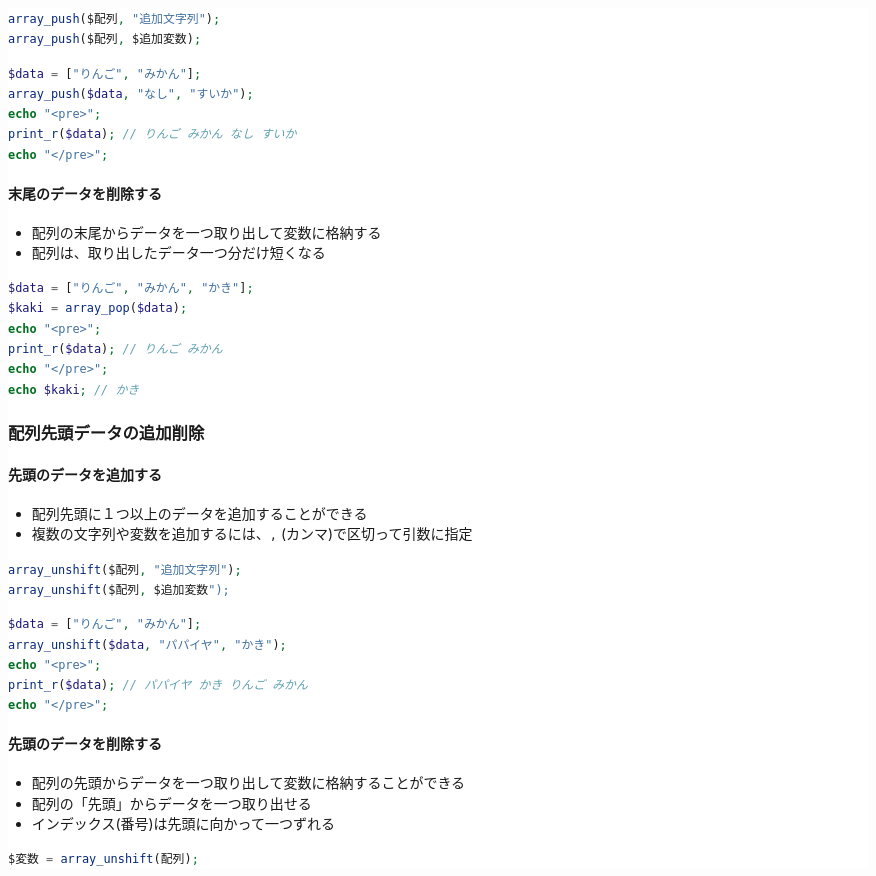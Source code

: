 ```php
array_push($配列, "追加文字列");
array_push($配列, $追加変数);
```

```php
$data = ["りんご", "みかん"];
array_push($data, "なし", "すいか");
echo "<pre>";
print_r($data); // りんご みかん なし すいか
echo "</pre>";
```

#### 末尾のデータを削除する

* 配列の末尾からデータを一つ取り出して変数に格納する
* 配列は、取り出したデータ一つ分だけ短くなる

```php
$data = ["りんご", "みかん", "かき"];
$kaki = array_pop($data);
echo "<pre>";
print_r($data); // りんご みかん
echo "</pre>";
echo $kaki; // かき
```

### 配列先頭データの追加削除

#### 先頭のデータを追加する

* 配列先頭に１つ以上のデータを追加することができる
* 複数の文字列や変数を追加するには、`,` (カンマ)で区切って引数に指定

```php
array_unshift($配列, "追加文字列");
array_unshift($配列, $追加変数");
```

```php
$data = ["りんご", "みかん"];
array_unshift($data, "パパイヤ", "かき");
echo "<pre>";
print_r($data); // パパイヤ かき りんご みかん
echo "</pre>";
```

#### 先頭のデータを削除する

* 配列の先頭からデータを一つ取り出して変数に格納することができる
* 配列の「先頭」からデータを一つ取り出せる
* インデックス(番号)は先頭に向かって一つずれる

```php
$変数 = array_unshift(配列);
```
